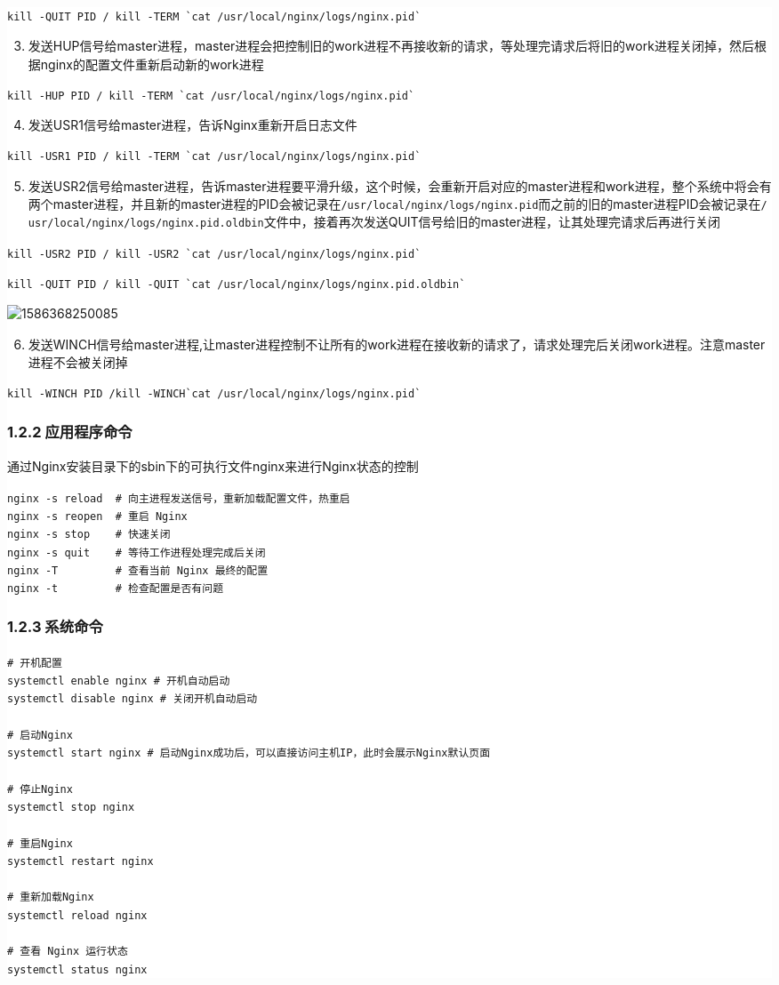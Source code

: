 ```shell
kill -QUIT PID / kill -TERM `cat /usr/local/nginx/logs/nginx.pid`
```

3. 发送HUP信号给master进程，master进程会把控制旧的work进程不再接收新的请求，等处理完请求后将旧的work进程关闭掉，然后根据nginx的配置文件重新启动新的work进程

```shell
kill -HUP PID / kill -TERM `cat /usr/local/nginx/logs/nginx.pid`
```

4. 发送USR1信号给master进程，告诉Nginx重新开启日志文件

```shell
kill -USR1 PID / kill -TERM `cat /usr/local/nginx/logs/nginx.pid`
```

5. 发送USR2信号给master进程，告诉master进程要平滑升级，这个时候，会重新开启对应的master进程和work进程，整个系统中将会有两个master进程，并且新的master进程的PID会被记录在`/usr/local/nginx/logs/nginx.pid`而之前的旧的master进程PID会被记录在`/usr/local/nginx/logs/nginx.pid.oldbin`文件中，接着再次发送QUIT信号给旧的master进程，让其处理完请求后再进行关闭

```shell
kill -USR2 PID / kill -USR2 `cat /usr/local/nginx/logs/nginx.pid`
```

```shell
kill -QUIT PID / kill -QUIT `cat /usr/local/nginx/logs/nginx.pid.oldbin`
```

![1586368250085](http://aikaid-img.oss-cn-shanghai.aliyuncs.com/img/1586368250085.png)

6. 发送WINCH信号给master进程,让master进程控制不让所有的work进程在接收新的请求了，请求处理完后关闭work进程。注意master进程不会被关闭掉

```shell
kill -WINCH PID /kill -WINCH`cat /usr/local/nginx/logs/nginx.pid`
```

### 1.2.2 应用程序命令

通过Nginx安装目录下的sbin下的可执行文件nginx来进行Nginx状态的控制

```shell
nginx -s reload  # 向主进程发送信号，重新加载配置文件，热重启
nginx -s reopen  # 重启 Nginx
nginx -s stop    # 快速关闭
nginx -s quit    # 等待工作进程处理完成后关闭
nginx -T         # 查看当前 Nginx 最终的配置
nginx -t         # 检查配置是否有问题
```

### 1.2.3 系统命令

```shell
# 开机配置
systemctl enable nginx # 开机自动启动
systemctl disable nginx # 关闭开机自动启动

# 启动Nginx
systemctl start nginx # 启动Nginx成功后，可以直接访问主机IP，此时会展示Nginx默认页面

# 停止Nginx
systemctl stop nginx

# 重启Nginx
systemctl restart nginx

# 重新加载Nginx
systemctl reload nginx

# 查看 Nginx 运行状态
systemctl status nginx

```